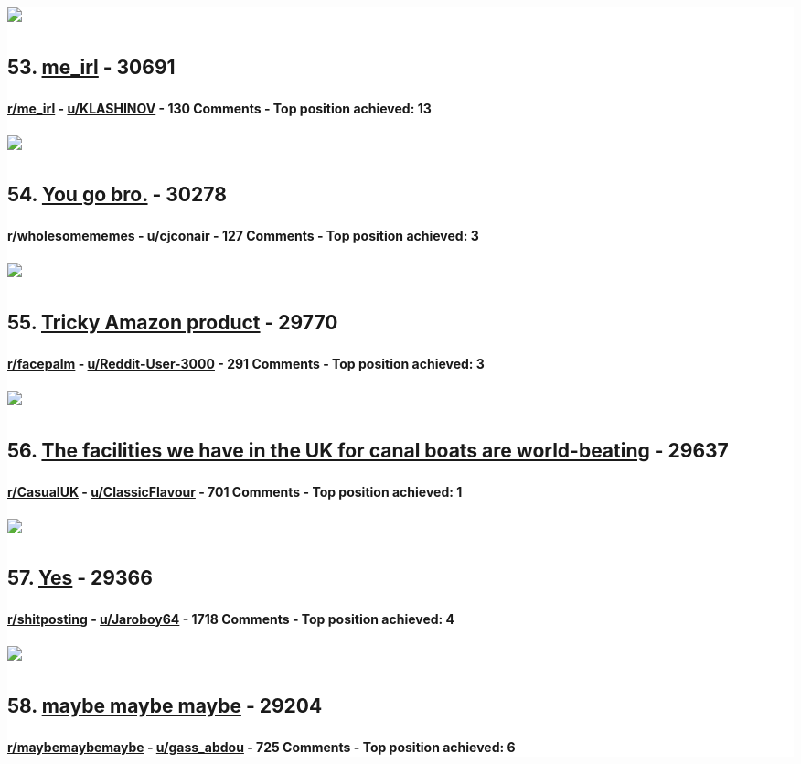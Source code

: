 <a href="https://i.redd.it/q18glqmaz8j81.jpg"><img src="https://b.thumbs.redditmedia.com/bB82hhXiYFzeG7PWspJgVRsynCtpXXT936k52qwF5QU.jpg"></img></a>

## 53. [me_irl](http://reddit.com/r/me_irl/comments/sxsf8e/me_irl/) - 30691
#### [r/me_irl](http://reddit.com/r/me_irl) - [u/KLASHINOV](http://reddit.com/u/KLASHINOV) - 130 Comments - Top position achieved: 13

<a href="https://i.redd.it/uujrbwaak6j81.gif"><img src="https://b.thumbs.redditmedia.com/_Y0vwWAd-nT5VZ18cJbQ2uaXQN_Go22_lN6SFrAf4eY.jpg"></img></a>

## 54. [You go bro.](http://reddit.com/r/wholesomememes/comments/sy8wqk/you_go_bro/) - 30278
#### [r/wholesomememes](http://reddit.com/r/wholesomememes) - [u/cjconair](http://reddit.com/u/cjconair) - 127 Comments - Top position achieved: 3

<a href="https://i.redd.it/t630y2251aj81.jpg"><img src="https://b.thumbs.redditmedia.com/1iB1jp3bhNhE-TpNkWpT90sOAJOKa5XPcfgBFHTJyRQ.jpg"></img></a>

## 55. [Tricky Amazon product](http://reddit.com/r/facepalm/comments/sxnq6t/tricky_amazon_product/) - 29770
#### [r/facepalm](http://reddit.com/r/facepalm) - [u/Reddit-User-3000](http://reddit.com/u/Reddit-User-3000) - 291 Comments - Top position achieved: 3

<a href="https://i.redd.it/49m1oon335j81.jpg"><img src="https://b.thumbs.redditmedia.com/xHRbwvQqXoZZRbkzhZ5WgVzFvfx2g7secuDxJ-Jw4jA.jpg"></img></a>

## 56. [The facilities we have in the UK for canal boats are world-beating](http://reddit.com/r/CasualUK/comments/sxnxgl/the_facilities_we_have_in_the_uk_for_canal_boats/) - 29637
#### [r/CasualUK](http://reddit.com/r/CasualUK) - [u/ClassicFlavour](http://reddit.com/u/ClassicFlavour) - 701 Comments - Top position achieved: 1

<a href="https://i.redd.it/gfs3v9zd55j81.jpg"><img src="https://a.thumbs.redditmedia.com/H7lqQ2Ow9wZzFzBvw1OIYNh-MK6Mjy-L2b5KkVrjRw8.jpg"></img></a>

## 57. [Yes](http://reddit.com/r/shitposting/comments/sxpayr/yes/) - 29366
#### [r/shitposting](http://reddit.com/r/shitposting) - [u/Jaroboy64](http://reddit.com/u/Jaroboy64) - 1718 Comments - Top position achieved: 4

<a href="https://i.redd.it/338sqb9ml5j81.jpg"><img src="https://a.thumbs.redditmedia.com/B4K5-1D3lf3CEGiGYphMobBLgNifQbEZmzWvrqRWhY8.jpg"></img></a>

## 58. [maybe maybe maybe](http://reddit.com/r/maybemaybemaybe/comments/sxr524/maybe_maybe_maybe/) - 29204
#### [r/maybemaybemaybe](http://reddit.com/r/maybemaybemaybe) - [u/gass_abdou](http://reddit.com/u/gass_abdou) - 725 Comments - Top position achieved: 6
